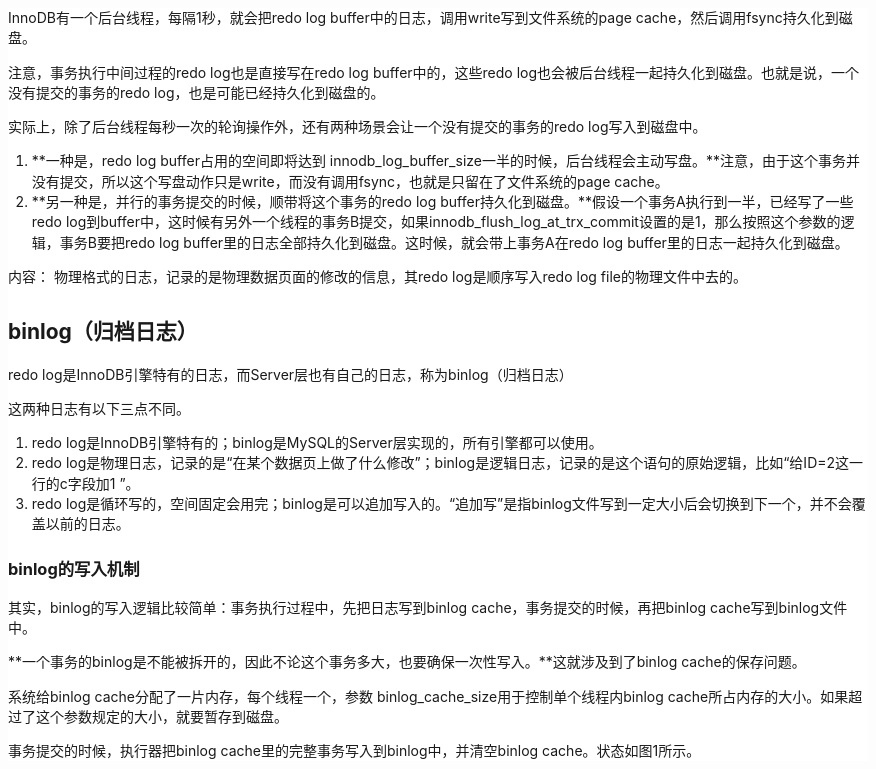 InnoDB有一个后台线程，每隔1秒，就会把redo log buffer中的日志，调用write写到文件系统的page cache，然后调用fsync持久化到磁盘。

注意，事务执行中间过程的redo log也是直接写在redo log buffer中的，这些redo log也会被后台线程一起持久化到磁盘。也就是说，一个没有提交的事务的redo log，也是可能已经持久化到磁盘的。

实际上，除了后台线程每秒一次的轮询操作外，还有两种场景会让一个没有提交的事务的redo log写入到磁盘中。

1. **一种是，redo log buffer占用的空间即将达到 innodb_log_buffer_size一半的时候，后台线程会主动写盘。**注意，由于这个事务并没有提交，所以这个写盘动作只是write，而没有调用fsync，也就是只留在了文件系统的page cache。
2. **另一种是，并行的事务提交的时候，顺带将这个事务的redo log buffer持久化到磁盘。**假设一个事务A执行到一半，已经写了一些redo  log到buffer中，这时候有另外一个线程的事务B提交，如果innodb_flush_log_at_trx_commit设置的是1，那么按照这个参数的逻辑，事务B要把redo log buffer里的日志全部持久化到磁盘。这时候，就会带上事务A在redo log buffer里的日志一起持久化到磁盘。



内容：
物理格式的日志，记录的是物理数据页面的修改的信息，其redo log是顺序写入redo log file的物理文件中去的。







## binlog（归档日志）

redo log是InnoDB引擎特有的日志，而Server层也有自己的日志，称为binlog（归档日志）

这两种日志有以下三点不同。

1. redo log是InnoDB引擎特有的；binlog是MySQL的Server层实现的，所有引擎都可以使用。
2. redo log是物理日志，记录的是“在某个数据页上做了什么修改”；binlog是逻辑日志，记录的是这个语句的原始逻辑，比如“给ID=2这一行的c字段加1 ”。
3. redo log是循环写的，空间固定会用完；binlog是可以追加写入的。“追加写”是指binlog文件写到一定大小后会切换到下一个，并不会覆盖以前的日志。



### binlog的写入机制

其实，binlog的写入逻辑比较简单：事务执行过程中，先把日志写到binlog cache，事务提交的时候，再把binlog cache写到binlog文件中。

**一个事务的binlog是不能被拆开的，因此不论这个事务多大，也要确保一次性写入。**这就涉及到了binlog cache的保存问题。

系统给binlog cache分配了一片内存，每个线程一个，参数 binlog_cache_size用于控制单个线程内binlog cache所占内存的大小。如果超过了这个参数规定的大小，就要暂存到磁盘。

事务提交的时候，执行器把binlog cache里的完整事务写入到binlog中，并清空binlog cache。状态如图1所示。
